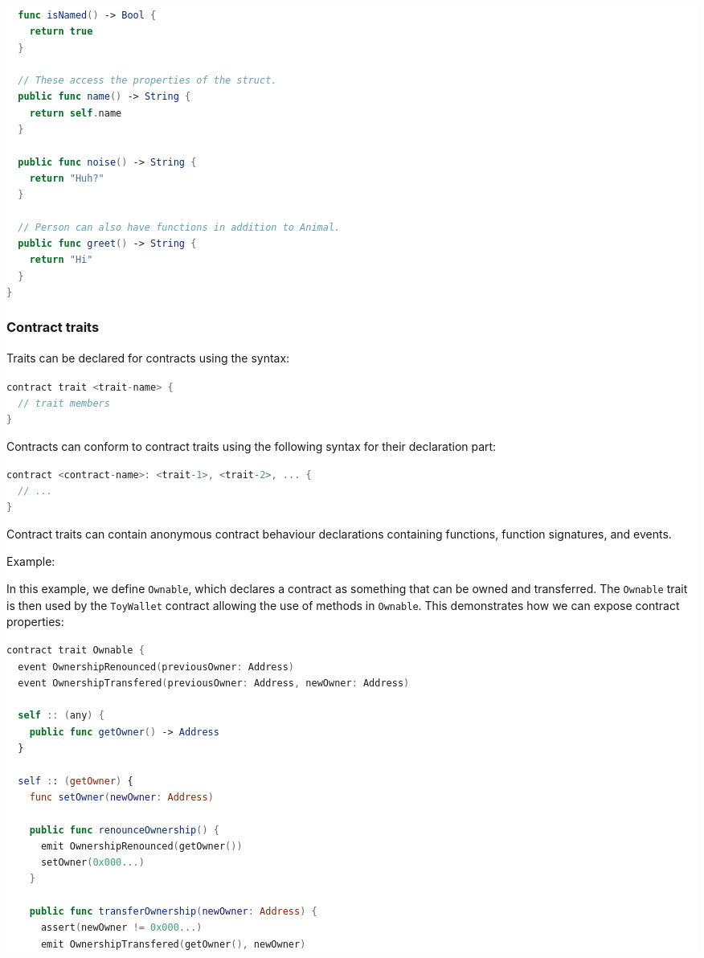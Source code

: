 ```swift
  func isNamed() -> Bool {
    return true
  }

  // These access the properties of the struct.
  public func name() -> String {
    return self.name
  }

  public func noise() -> String {
    return "Huh?"
  }

  // Person can also have functions in addition to Animal.
  public func greet() -> String {
    return "Hi"
  }
}
```

### Contract traits

Traits can be declared for contracts using the syntax:

```swift
contract trait <trait-name> {
  // trait members
}
```

Contracts can conform to contract traits using the following syntax for their declaration part:

```swift
contract <contract-name>: <trait-1>, <trait-2>, ... {
  // ...
}
```

Contract traits can contain anonymous contract behaviour declarations containing functions, function signatures, and events.

Example:

In this example, we define `Ownable`, which declares a contract as something that can be owned and transferred. The `Ownable` trait is then used by the `ToyWallet` contract allowing the use of methods in `Ownable`. This demonstrates how we can expose contract properties:

```swift
contract trait Ownable {
  event OwnershipRenounced(previousOwner: Address)
  event OwnershipTransfered(previousOwner: Address, newOwner: Address)

  self :: (any) {
    public func getOwner() -> Address
  }

  self :: (getOwner) {
    func setOwner(newOwner: Address)

    public func renounceOwnership() {
      emit OwnershipRenounced(getOwner())
      setOwner(0x000...)
    }

    public func transferOwnership(newOwner: Address) {
      assert(newOwner != 0x000...)
      emit OwnershipTransfered(getOwner(), newOwner)
```